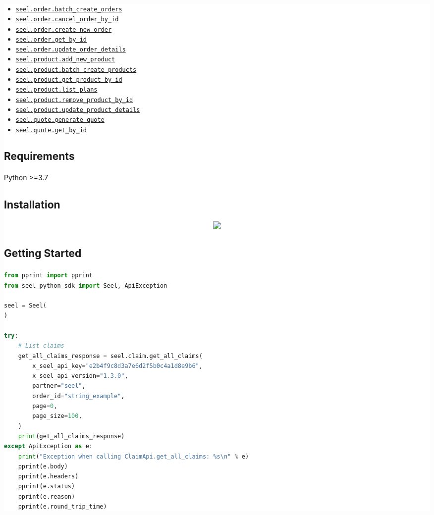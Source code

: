   * [`seel.order.batch_create_orders`](#seelorderbatch_create_orders)
  * [`seel.order.cancel_order_by_id`](#seelordercancel_order_by_id)
  * [`seel.order.create_new_order`](#seelordercreate_new_order)
  * [`seel.order.get_by_id`](#seelorderget_by_id)
  * [`seel.order.update_order_details`](#seelorderupdate_order_details)
  * [`seel.product.add_new_product`](#seelproductadd_new_product)
  * [`seel.product.batch_create_products`](#seelproductbatch_create_products)
  * [`seel.product.get_product_by_id`](#seelproductget_product_by_id)
  * [`seel.product.list_plans`](#seelproductlist_plans)
  * [`seel.product.remove_product_by_id`](#seelproductremove_product_by_id)
  * [`seel.product.update_product_details`](#seelproductupdate_product_details)
  * [`seel.quote.generate_quote`](#seelquotegenerate_quote)
  * [`seel.quote.get_by_id`](#seelquoteget_by_id)



## Requirements<a id="requirements"></a>

Python >=3.7

## Installation<a id="installation"></a>
<div align="center">
  <a href="https://konfigthis.com/sdk-sign-up?company=Seel&language=Python">
    <img src="https://raw.githubusercontent.com/konfig-dev/brand-assets/HEAD/cta-images/python-cta.png" width="70%">
  </a>
</div>

## Getting Started<a id="getting-started"></a>

```python
from pprint import pprint
from seel_python_sdk import Seel, ApiException

seel = Seel(
)

try:
    # List claims
    get_all_claims_response = seel.claim.get_all_claims(
        x_seel_api_key="e2b4f9c8d3a7e6d2f5b0c4a1d8e9b6",
        x_seel_api_version="1.3.0",
        partner="seel",
        order_id="string_example",
        page=0,
        page_size=100,
    )
    print(get_all_claims_response)
except ApiException as e:
    print("Exception when calling ClaimApi.get_all_claims: %s\n" % e)
    pprint(e.body)
    pprint(e.headers)
    pprint(e.status)
    pprint(e.reason)
    pprint(e.round_trip_time)
```

